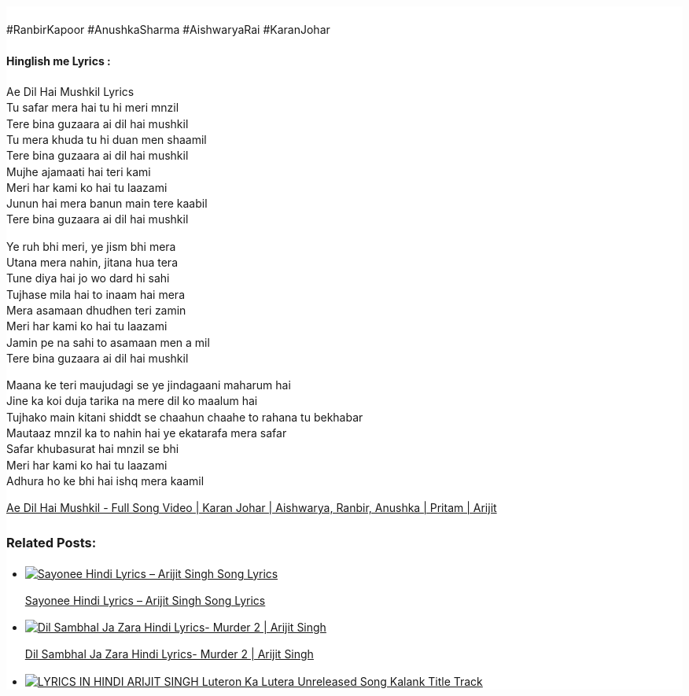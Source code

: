 \
#RanbirKapoor #AnushkaSharma #AishwaryaRai #KaranJohar

#### Hinglish me Lyrics :

Ae Dil Hai Mushkil Lyrics\
Tu safar mera hai tu hi meri mnzil\
Tere bina guzaara ai dil hai mushkil\
Tu mera khuda tu hi duan men shaamil\
Tere bina guzaara ai dil hai mushkil\
Mujhe ajamaati hai teri kami\
Meri har kami ko hai tu laazami\
Junun hai mera banun main tere kaabil\
Tere bina guzaara ai dil hai mushkil

Ye ruh bhi meri, ye jism bhi mera\
Utana mera nahin, jitana hua tera\
Tune diya hai jo wo dard hi sahi\
Tujhase mila hai to inaam hai mera\
Mera asamaan dhudhen teri zamin\
Meri har kami ko hai tu laazami\
Jamin pe na sahi to asamaan men a mil\
Tere bina guzaara ai dil hai mushkil

Maana ke teri maujudagi se ye jindagaani maharum hai\
Jine ka koi duja tarika na mere dil ko maalum hai\
Tujhako main kitani shiddt se chaahun chaahe to rahana tu bekhabar\
Mautaaz mnzil ka to nahin hai ye ekatarafa mera safar\
Safar khubasurat hai mnzil se bhi\
Meri har kami ko hai tu laazami\
Adhura ho ke bhi hai ishq mera kaamil

[Ae Dil Hai Mushkil - Full Song Video | Karan Johar | Aishwarya, Ranbir, Anushka | Pritam | Arijit](https://www.youtube.com/embed/vUCM_0evdQY?feature=oembed)

### Related Posts:

* [![Sayonee Hindi Lyrics – Arijit Singh Song Lyrics](https://lyrics-in-hindi.com/wp-content/uploads/2021/02/Sayonee-Title-Track-lyrics-Hindi-150x150.jpg "Sayonee Hindi Lyrics – Arijit Singh Song Lyrics")](https://lyrics-in-hindi.com/song-lyrics-collection/sayonee-hindi-lyrics-arijit-singh-song-lyrics/)

  [Sayonee Hindi Lyrics – Arijit Singh Song Lyrics](https://lyrics-in-hindi.com/song-lyrics-collection/sayonee-hindi-lyrics-arijit-singh-song-lyrics/)
* [![Dil Sambhal Ja Zara Hindi Lyrics- Murder 2 | Arijit Singh](https://lyrics-in-hindi.com/wp-content/uploads/2021/05/0-265-150x150.jpg "Dil Sambhal Ja Zara Hindi Lyrics- Murder 2 | Arijit Singh")](https://lyrics-in-hindi.com/song-lyrics-collection/dil-sambhal-ja-zara-hindi-lyrics-murder-2-arijit-singh-2/)

  [Dil Sambhal Ja Zara Hindi Lyrics- Murder 2 | Arijit Singh](https://lyrics-in-hindi.com/song-lyrics-collection/dil-sambhal-ja-zara-hindi-lyrics-murder-2-arijit-singh-2/)
* [![LYRICS IN HINDI ARIJIT SINGH Luteron Ka Lutera Unreleased Song Kalank Title Track](https://lyrics-in-hindi.com/wp-content/uploads/2021/01/%E0%A4%B2%E0%A5%81%E0%A4%9F%E0%A5%87%E0%A4%B0%E0%A5%8B%E0%A4%82-%E0%A4%95%E0%A4%BE-%E0%A4%B2%E0%A5%81%E0%A4%9F%E0%A5%87%E0%A4%B0%E0%A4%BE-LYRICS-IN-HINDI-ARIJIT-SINGH-150x150.jpg "LYRICS IN HINDI ARIJIT SINGH Luteron Ka Lutera Unreleased Song Kalank Title Track")](https://lyrics-in-hindi.com/song-lyrics-collection/lyrics-in-hindi-arijit-singh-luteron-ka-lutera-unreleased-song-kalank-title-track/)
